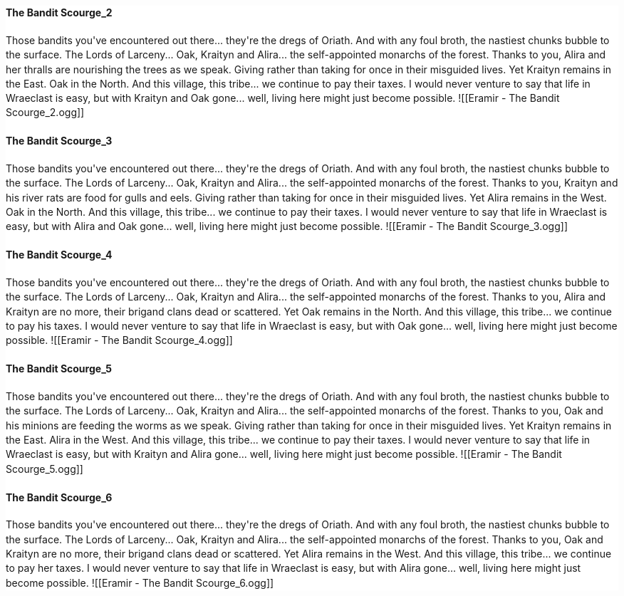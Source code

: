 #### The Bandit Scourge_2
Those bandits you've encountered out there... they're the dregs of Oriath. And with any foul broth, the nastiest chunks bubble to the surface. The Lords of Larceny... Oak, Kraityn and Alira... the self-appointed monarchs of the forest. Thanks to you, Alira and her thralls are nourishing the trees as we speak. Giving rather than taking for once in their misguided lives. Yet Kraityn remains in the East. Oak in the North. And this village, this tribe... we continue to pay their taxes. I would never venture to say that life in Wraeclast is easy, but with Kraityn and Oak gone... well, living here might just become possible.
![[Eramir - The Bandit Scourge_2.ogg]]

#### The Bandit Scourge_3
Those bandits you've encountered out there... they're the dregs of Oriath. And with any foul broth, the nastiest chunks bubble to the surface. The Lords of Larceny... Oak, Kraityn and Alira... the self-appointed monarchs of the forest. Thanks to you, Kraityn and his river rats are food for gulls and eels. Giving rather than taking for once in their misguided lives. Yet Alira remains in the West. Oak in the North. And this village, this tribe... we continue to pay their taxes. I would never venture to say that life in Wraeclast is easy, but with Alira and Oak gone... well, living here might just become possible.
![[Eramir - The Bandit Scourge_3.ogg]]

#### The Bandit Scourge_4
Those bandits you've encountered out there... they're the dregs of Oriath. And with any foul broth, the nastiest chunks bubble to the surface. The Lords of Larceny... Oak, Kraityn and Alira... the self-appointed monarchs of the forest. Thanks to you, Alira and Kraityn are no more, their brigand clans dead or scattered. Yet Oak remains in the North. And this village, this tribe... we continue to pay his taxes. I would never venture to say that life in Wraeclast is easy, but with Oak gone... well, living here might just become possible.
![[Eramir - The Bandit Scourge_4.ogg]]

#### The Bandit Scourge_5
Those bandits you've encountered out there... they're the dregs of Oriath. And with any foul broth, the nastiest chunks bubble to the surface. The Lords of Larceny... Oak, Kraityn and Alira... the self-appointed monarchs of the forest. Thanks to you, Oak and his minions are feeding the worms as we speak. Giving rather than taking for once in their misguided lives. Yet Kraityn remains in the East. Alira in the West. And this village, this tribe... we continue to pay their taxes. I would never venture to say that life in Wraeclast is easy, but with Kraityn and Alira gone... well, living here might just become possible.
![[Eramir - The Bandit Scourge_5.ogg]]

#### The Bandit Scourge_6
Those bandits you've encountered out there... they're the dregs of Oriath. And with any foul broth, the nastiest chunks bubble to the surface. The Lords of Larceny... Oak, Kraityn and Alira... the self-appointed monarchs of the forest. Thanks to you, Oak and Kraityn are no more, their brigand clans dead or scattered. Yet Alira remains in the West. And this village, this tribe... we continue to pay her taxes. I would never venture to say that life in Wraeclast is easy, but with Alira gone... well, living here might just become possible.
![[Eramir - The Bandit Scourge_6.ogg]]
